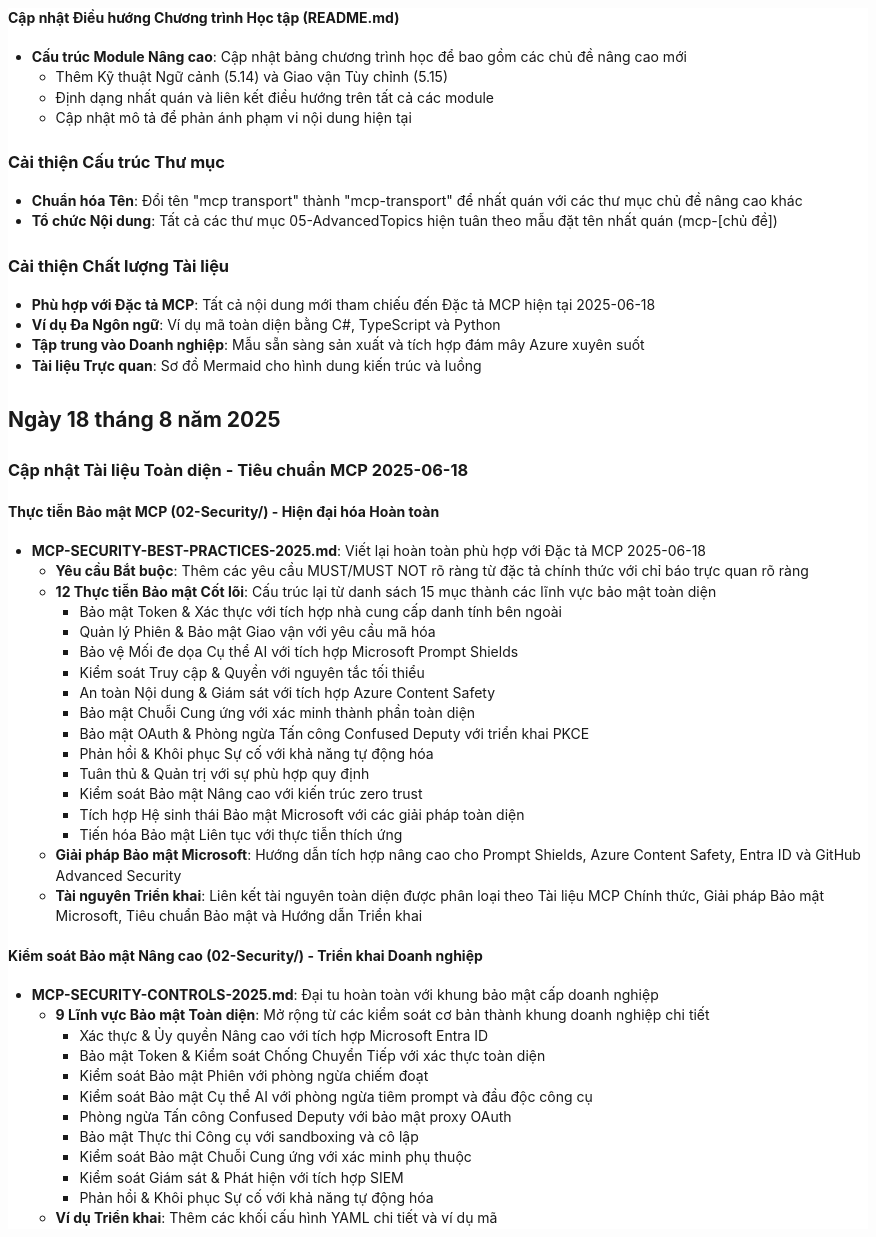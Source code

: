 #### Cập nhật Điều hướng Chương trình Học tập (README.md)
- **Cấu trúc Module Nâng cao**: Cập nhật bảng chương trình học để bao gồm các chủ đề nâng cao mới
  - Thêm Kỹ thuật Ngữ cảnh (5.14) và Giao vận Tùy chỉnh (5.15)
  - Định dạng nhất quán và liên kết điều hướng trên tất cả các module
  - Cập nhật mô tả để phản ánh phạm vi nội dung hiện tại

### Cải thiện Cấu trúc Thư mục
- **Chuẩn hóa Tên**: Đổi tên "mcp transport" thành "mcp-transport" để nhất quán với các thư mục chủ đề nâng cao khác
- **Tổ chức Nội dung**: Tất cả các thư mục 05-AdvancedTopics hiện tuân theo mẫu đặt tên nhất quán (mcp-[chủ đề])

### Cải thiện Chất lượng Tài liệu
- **Phù hợp với Đặc tả MCP**: Tất cả nội dung mới tham chiếu đến Đặc tả MCP hiện tại 2025-06-18
- **Ví dụ Đa Ngôn ngữ**: Ví dụ mã toàn diện bằng C#, TypeScript và Python
- **Tập trung vào Doanh nghiệp**: Mẫu sẵn sàng sản xuất và tích hợp đám mây Azure xuyên suốt
- **Tài liệu Trực quan**: Sơ đồ Mermaid cho hình dung kiến trúc và luồng

## Ngày 18 tháng 8 năm 2025

### Cập nhật Tài liệu Toàn diện - Tiêu chuẩn MCP 2025-06-18

#### Thực tiễn Bảo mật MCP (02-Security/) - Hiện đại hóa Hoàn toàn
- **MCP-SECURITY-BEST-PRACTICES-2025.md**: Viết lại hoàn toàn phù hợp với Đặc tả MCP 2025-06-18
  - **Yêu cầu Bắt buộc**: Thêm các yêu cầu MUST/MUST NOT rõ ràng từ đặc tả chính thức với chỉ báo trực quan rõ ràng
  - **12 Thực tiễn Bảo mật Cốt lõi**: Cấu trúc lại từ danh sách 15 mục thành các lĩnh vực bảo mật toàn diện
    - Bảo mật Token & Xác thực với tích hợp nhà cung cấp danh tính bên ngoài
    - Quản lý Phiên & Bảo mật Giao vận với yêu cầu mã hóa
    - Bảo vệ Mối đe dọa Cụ thể AI với tích hợp Microsoft Prompt Shields
    - Kiểm soát Truy cập & Quyền với nguyên tắc tối thiểu
    - An toàn Nội dung & Giám sát với tích hợp Azure Content Safety
    - Bảo mật Chuỗi Cung ứng với xác minh thành phần toàn diện
    - Bảo mật OAuth & Phòng ngừa Tấn công Confused Deputy với triển khai PKCE
    - Phản hồi & Khôi phục Sự cố với khả năng tự động hóa
    - Tuân thủ & Quản trị với sự phù hợp quy định
    - Kiểm soát Bảo mật Nâng cao với kiến trúc zero trust
    - Tích hợp Hệ sinh thái Bảo mật Microsoft với các giải pháp toàn diện
    - Tiến hóa Bảo mật Liên tục với thực tiễn thích ứng
  - **Giải pháp Bảo mật Microsoft**: Hướng dẫn tích hợp nâng cao cho Prompt Shields, Azure Content Safety, Entra ID và GitHub Advanced Security
  - **Tài nguyên Triển khai**: Liên kết tài nguyên toàn diện được phân loại theo Tài liệu MCP Chính thức, Giải pháp Bảo mật Microsoft, Tiêu chuẩn Bảo mật và Hướng dẫn Triển khai

#### Kiểm soát Bảo mật Nâng cao (02-Security/) - Triển khai Doanh nghiệp
- **MCP-SECURITY-CONTROLS-2025.md**: Đại tu hoàn toàn với khung bảo mật cấp doanh nghiệp
  - **9 Lĩnh vực Bảo mật Toàn diện**: Mở rộng từ các kiểm soát cơ bản thành khung doanh nghiệp chi tiết
    - Xác thực & Ủy quyền Nâng cao với tích hợp Microsoft Entra ID
    - Bảo mật Token & Kiểm soát Chống Chuyển Tiếp với xác thực toàn diện
    - Kiểm soát Bảo mật Phiên với phòng ngừa chiếm đoạt
    - Kiểm soát Bảo mật Cụ thể AI với phòng ngừa tiêm prompt và đầu độc công cụ
    - Phòng ngừa Tấn công Confused Deputy với bảo mật proxy OAuth
    - Bảo mật Thực thi Công cụ với sandboxing và cô lập
    - Kiểm soát Bảo mật Chuỗi Cung ứng với xác minh phụ thuộc
    - Kiểm soát Giám sát & Phát hiện với tích hợp SIEM
    - Phản hồi & Khôi phục Sự cố với khả năng tự động hóa
  - **Ví dụ Triển khai**: Thêm các khối cấu hình YAML chi tiết và ví dụ mã
